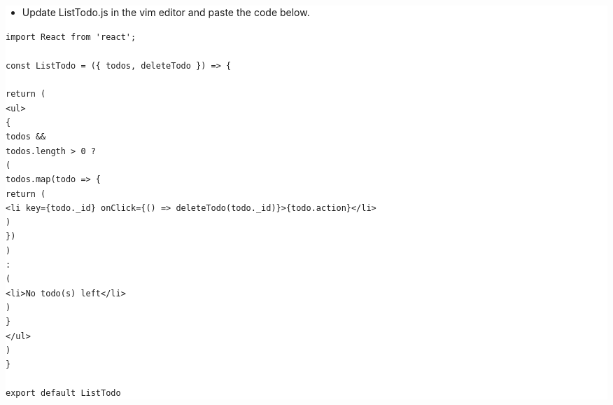 - Update ListTodo.js in the vim editor and paste the code below.

```
import React from 'react';

const ListTodo = ({ todos, deleteTodo }) => {

return (
<ul>
{
todos &&
todos.length > 0 ?
(
todos.map(todo => {
return (
<li key={todo._id} onClick={() => deleteTodo(todo._id)}>{todo.action}</li>
)
})
)
:
(
<li>No todo(s) left</li>
)
}
</ul>
)
}

export default ListTodo
```

